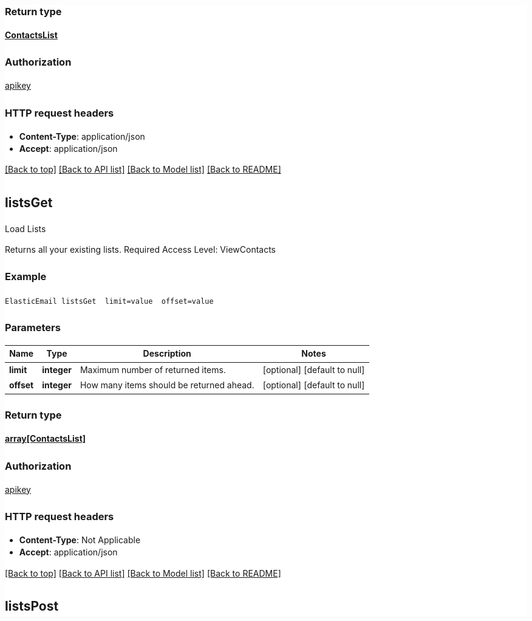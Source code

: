 ### Return type

[**ContactsList**](ContactsList.md)

### Authorization

[apikey](../README.md#apikey)

### HTTP request headers

- **Content-Type**: application/json
- **Accept**: application/json

[[Back to top]](#) [[Back to API list]](../README.md#documentation-for-api-endpoints) [[Back to Model list]](../README.md#documentation-for-models) [[Back to README]](../README.md)


## listsGet

Load Lists

Returns all your existing lists. Required Access Level: ViewContacts

### Example

```bash
ElasticEmail listsGet  limit=value  offset=value
```

### Parameters


Name | Type | Description  | Notes
------------- | ------------- | ------------- | -------------
 **limit** | **integer** | Maximum number of returned items. | [optional] [default to null]
 **offset** | **integer** | How many items should be returned ahead. | [optional] [default to null]

### Return type

[**array[ContactsList]**](ContactsList.md)

### Authorization

[apikey](../README.md#apikey)

### HTTP request headers

- **Content-Type**: Not Applicable
- **Accept**: application/json

[[Back to top]](#) [[Back to API list]](../README.md#documentation-for-api-endpoints) [[Back to Model list]](../README.md#documentation-for-models) [[Back to README]](../README.md)


## listsPost
